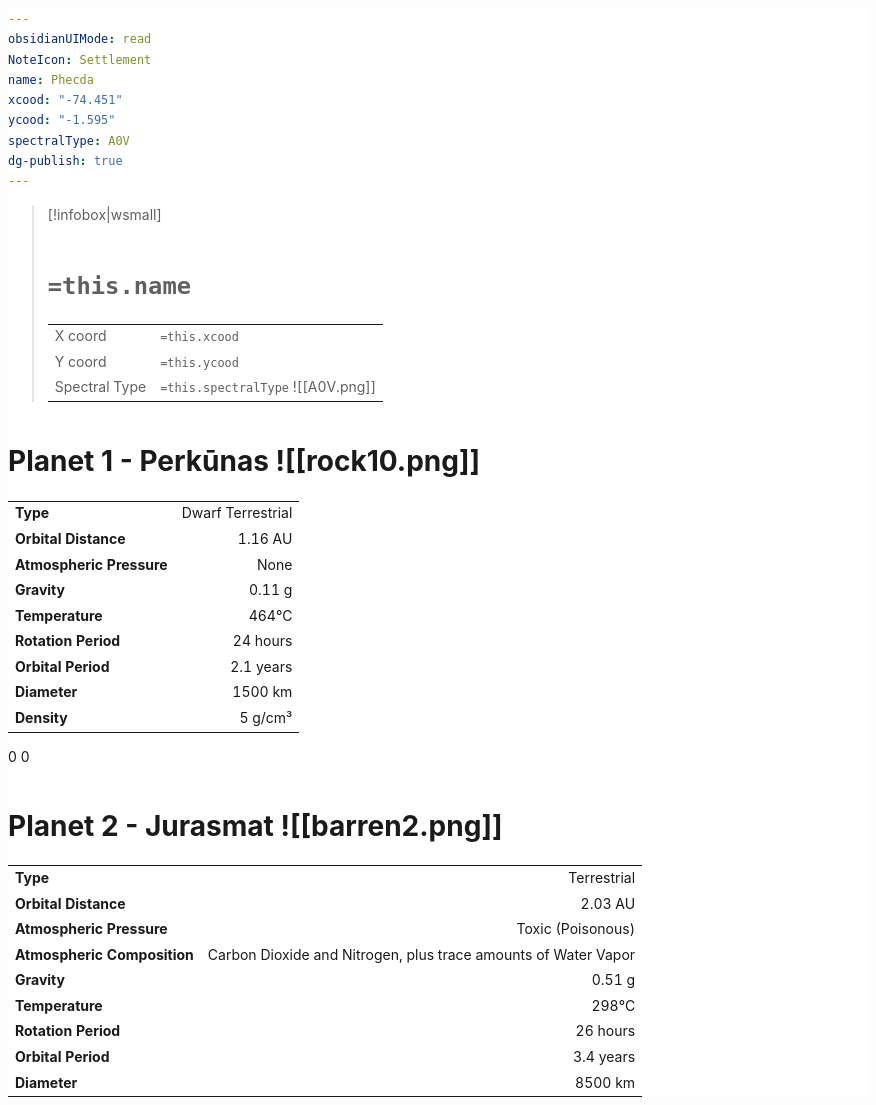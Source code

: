 ```yaml
---
obsidianUIMode: read
NoteIcon: Settlement
name: Phecda
xcood: "-74.451"
ycood: "-1.595"
spectralType: A0V
dg-publish: true
---
```

> [!infobox|wsmall]
> # `=this.name`
> | | |
> | - | - |
> | X coord | `=this.xcood` |
> | Y coord| `=this.ycood` |
> | Spectral Type | `=this.spectralType` ![[A0V.png]] |

# Planet 1 - Perkūnas ![[rock10.png]]
|                             |                           |
| --------------------------- | -------------------------:|
| **Type**                    |             Dwarf Terrestrial |
| **Orbital Distance**        |   1.16 AU |
| **Atmospheric Pressure**    |       None |
| **Gravity**                 |        0.11 g |
| **Temperature**             |    464°C |
| **Rotation Period**         |  24 hours |
| **Orbital Period** | 2.1 years |
| **Diameter**                |      1500 km | 
| **Density**                 |    5 g/cm³ |



0
0



# Planet 2 - Jurasmat ![[barren2.png]]
|                             |                           |
| --------------------------- | -------------------------:|
| **Type**                    |             Terrestrial |
| **Orbital Distance**        |   2.03 AU |
| **Atmospheric Pressure**    |       Toxic (Poisonous) |
| **Atmospheric Composition** |      Carbon Dioxide and Nitrogen, plus trace amounts of Water Vapor |
| **Gravity**                 |        0.51 g |
| **Temperature**             |    298°C |
| **Rotation Period**         |  26 hours |
| **Orbital Period** | 3.4 years |
| **Diameter**                |      8500 km | 